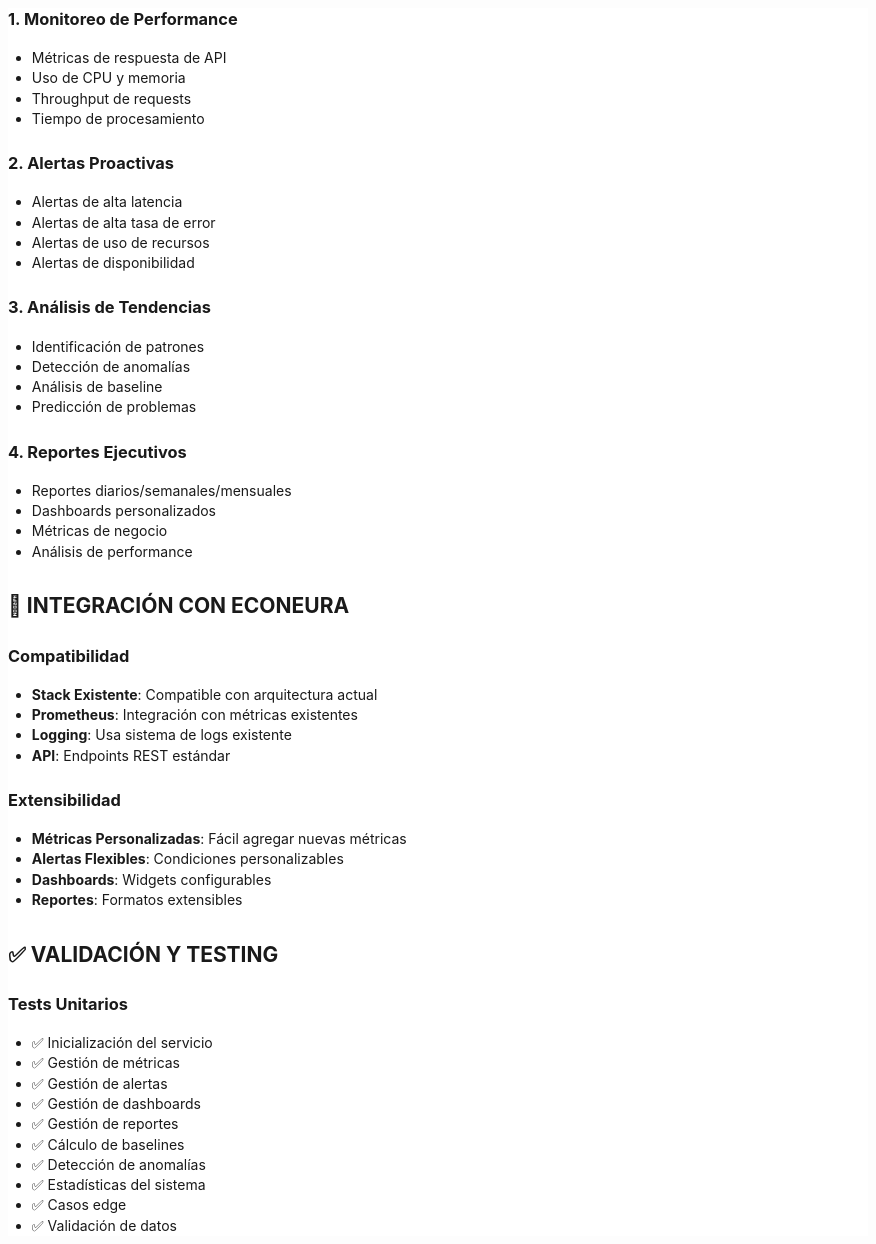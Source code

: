 ### **1. Monitoreo de Performance**
- Métricas de respuesta de API
- Uso de CPU y memoria
- Throughput de requests
- Tiempo de procesamiento

### **2. Alertas Proactivas**
- Alertas de alta latencia
- Alertas de alta tasa de error
- Alertas de uso de recursos
- Alertas de disponibilidad

### **3. Análisis de Tendencias**
- Identificación de patrones
- Detección de anomalías
- Análisis de baseline
- Predicción de problemas

### **4. Reportes Ejecutivos**
- Reportes diarios/semanales/mensuales
- Dashboards personalizados
- Métricas de negocio
- Análisis de performance

## 🚀 **INTEGRACIÓN CON ECONEURA**

### **Compatibilidad**
- **Stack Existente**: Compatible con arquitectura actual
- **Prometheus**: Integración con métricas existentes
- **Logging**: Usa sistema de logs existente
- **API**: Endpoints REST estándar

### **Extensibilidad**
- **Métricas Personalizadas**: Fácil agregar nuevas métricas
- **Alertas Flexibles**: Condiciones personalizables
- **Dashboards**: Widgets configurables
- **Reportes**: Formatos extensibles

## ✅ **VALIDACIÓN Y TESTING**

### **Tests Unitarios**
- ✅ Inicialización del servicio
- ✅ Gestión de métricas
- ✅ Gestión de alertas
- ✅ Gestión de dashboards
- ✅ Gestión de reportes
- ✅ Cálculo de baselines
- ✅ Detección de anomalías
- ✅ Estadísticas del sistema
- ✅ Casos edge
- ✅ Validación de datos
